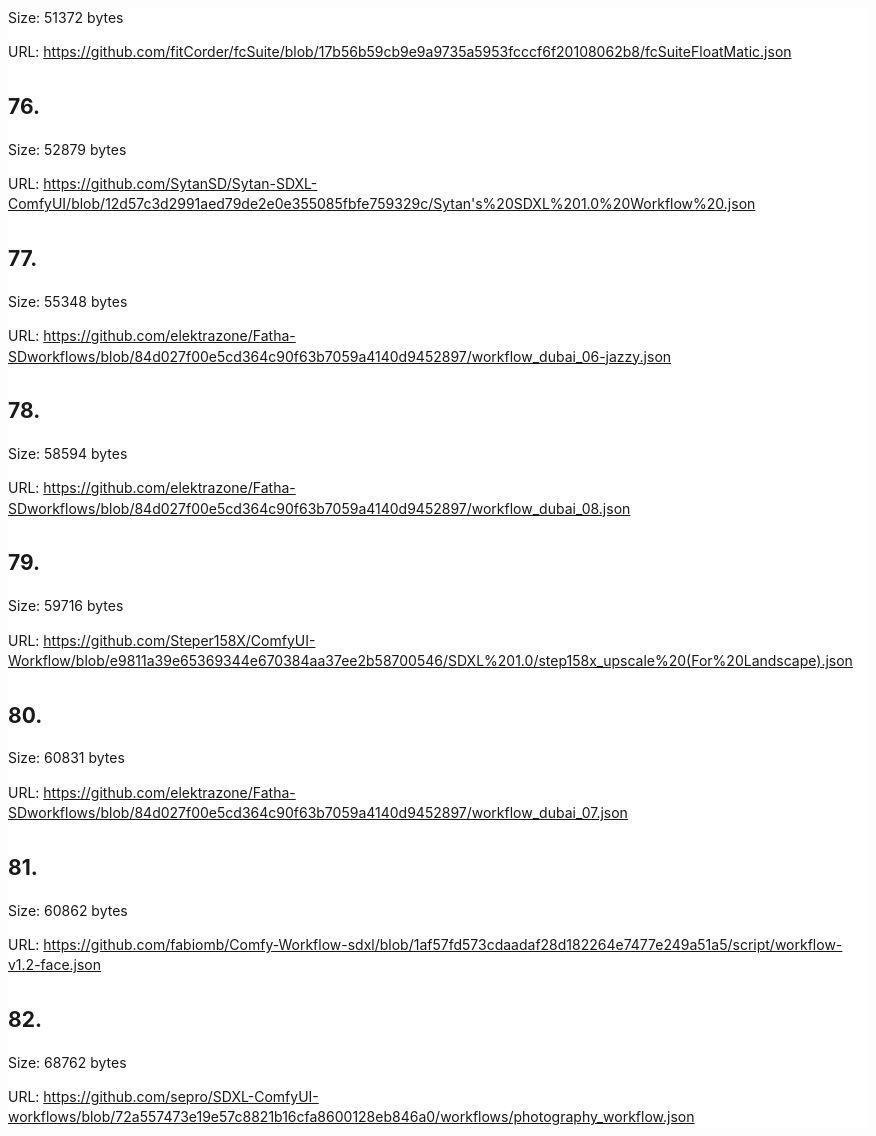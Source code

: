 Size: 51372 bytes

URL: https://github.com/fitCorder/fcSuite/blob/17b56b59cb9e9a9735a5953fcccf6f20108062b8/fcSuiteFloatMatic.json

## 76. 

Size: 52879 bytes

URL: https://github.com/SytanSD/Sytan-SDXL-ComfyUI/blob/12d57c3d2991aed79de2e0e355085fbfe759329c/Sytan's%20SDXL%201.0%20Workflow%20.json

## 77. 

Size: 55348 bytes

URL: https://github.com/elektrazone/Fatha-SDworkflows/blob/84d027f00e5cd364c90f63b7059a4140d9452897/workflow_dubai_06-jazzy.json

## 78. 

Size: 58594 bytes

URL: https://github.com/elektrazone/Fatha-SDworkflows/blob/84d027f00e5cd364c90f63b7059a4140d9452897/workflow_dubai_08.json

## 79. 

Size: 59716 bytes

URL: https://github.com/Steper158X/ComfyUI-Workflow/blob/e9811a39e65369344e670384aa37ee2b58700546/SDXL%201.0/step158x_upscale%20(For%20Landscape).json

## 80. 

Size: 60831 bytes

URL: https://github.com/elektrazone/Fatha-SDworkflows/blob/84d027f00e5cd364c90f63b7059a4140d9452897/workflow_dubai_07.json

## 81. 

Size: 60862 bytes

URL: https://github.com/fabiomb/Comfy-Workflow-sdxl/blob/1af57fd573cdaadaf28d182264e7477e249a51a5/script/workflow-v1.2-face.json

## 82. 

Size: 68762 bytes

URL: https://github.com/sepro/SDXL-ComfyUI-workflows/blob/72a557473e19e57c8821b16cfa8600128eb846a0/workflows/photography_workflow.json
